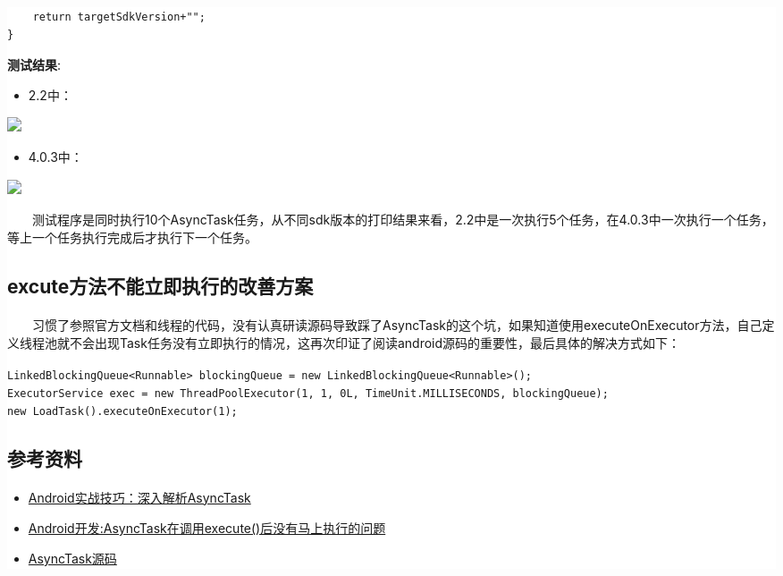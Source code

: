 		return targetSdkVersion+"";
	}

**测试结果**:

- 2.2中：

![](http://ww1.sinaimg.cn/large/6d17e381gw1ewjfceb9doj20c6072tba.jpg)

- 4.0.3中：

![](http://ww4.sinaimg.cn/large/6d17e381gw1ewjfd5pisdj20dd06zdie.jpg)

&emsp;&emsp;测试程序是同时执行10个AsyncTask任务，从不同sdk版本的打印结果来看，2.2中是一次执行5个任务，在4.0.3中一次执行一个任务，等上一个任务执行完成后才执行下一个任务。

## excute方法不能立即执行的改善方案

&emsp;&emsp;习惯了参照官方文档和线程的代码，没有认真研读源码导致踩了AsyncTask的这个坑，如果知道使用executeOnExecutor方法，自己定义线程池就不会出现Task任务没有立即执行的情况，这再次印证了阅读android源码的重要性，最后具体的解决方式如下：

	LinkedBlockingQueue<Runnable> blockingQueue = new LinkedBlockingQueue<Runnable>();
	ExecutorService exec = new ThreadPoolExecutor(1, 1, 0L, TimeUnit.MILLISECONDS, blockingQueue);
	new LoadTask().executeOnExecutor(1);

## 参考资料

- [Android实战技巧：深入解析AsyncTask](http://blog.csdn.net/hitlion2008/article/details/7983449)

- [Android开发:AsyncTask在调用execute()后没有马上执行的问题](http://www.pocketdigi.com/20140408/1291.html)

- [AsyncTask源码](https://github.com/android/platform_frameworks_base/blob/master/core/java/android/os/AsyncTask.java)




